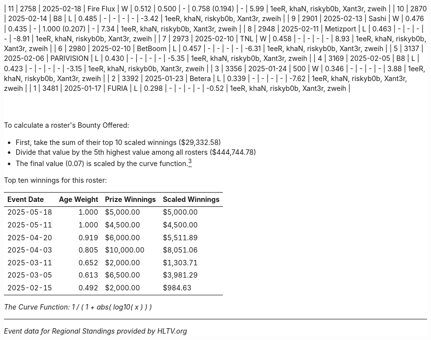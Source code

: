 |           11 |     2758 | 2025-02-18 | Fire Flux          | W   | 0.512      | 0.500        | -                | 0.758 (0.194)    | -         |     5.99 | 1eeR, khaN, riskyb0b, Xant3r, zweih |
|           10 |     2870 | 2025-02-14 | B8                 | L   | 0.485      | -            | -                | -                | -         |    -3.42 | 1eeR, khaN, riskyb0b, Xant3r, zweih |
|            9 |     2901 | 2025-02-13 | Sashi              | W   | 0.476      | 0.435        | -                | 1.000 (0.207)    | -         |     7.34 | 1eeR, khaN, riskyb0b, Xant3r, zweih |
|            8 |     2948 | 2025-02-11 | Metizport          | L   | 0.463      | -            | -                | -                | -         |    -8.91 | 1eeR, khaN, riskyb0b, Xant3r, zweih |
|            7 |     2973 | 2025-02-10 | TNL                | W   | 0.458      | -            | -                | -                | -         |     8.93 | 1eeR, khaN, riskyb0b, Xant3r, zweih |
|            6 |     2980 | 2025-02-10 | BetBoom            | L   | 0.457      | -            | -                | -                | -         |    -6.31 | 1eeR, khaN, riskyb0b, Xant3r, zweih |
|            5 |     3137 | 2025-02-06 | PARIVISION         | L   | 0.430      | -            | -                | -                | -         |    -5.35 | 1eeR, khaN, riskyb0b, Xant3r, zweih |
|            4 |     3169 | 2025-02-05 | B8                 | L   | 0.423      | -            | -                | -                | -         |    -3.15 | 1eeR, khaN, riskyb0b, Xant3r, zweih |
|            3 |     3356 | 2025-01-24 | 500                | W   | 0.346      | -            | -                | -                | -         |     3.88 | 1eeR, khaN, riskyb0b, Xant3r, zweih |
|            2 |     3392 | 2025-01-23 | Betera             | L   | 0.339      | -            | -                | -                | -         |    -7.62 | 1eeR, khaN, riskyb0b, Xant3r, zweih |
|            1 |     3481 | 2025-01-17 | FURIA              | L   | 0.298      | -            | -                | -                | -         |    -0.52 | 1eeR, khaN, riskyb0b, Xant3r, zweih |

<br />
<span id="table2"></span><br />
To calculate a roster's Bounty Offered:<br />

- First, take the sum of their top 10 scaled winnings ($29,332.58)
- Divide that value by the 5th highest value among all rosters ($444,744.78)
- The final value (0.07) is scaled by the curve function.[<sup>3</sup>](#curveFunction)

Top ten winnings for this roster:<br />

| Event Date | Age Weight | Prize Winnings | Scaled Winnings |
| :- | -: | :- | :- |
| 2025-05-18 |      1.000 | $5,000.00      | $5,000.00       |
| 2025-05-11 |      1.000 | $4,500.00      | $4,500.00       |
| 2025-04-20 |      0.919 | $6,000.00      | $5,511.89       |
| 2025-04-03 |      0.805 | $10,000.00     | $8,051.06       |
| 2025-03-11 |      0.652 | $2,000.00      | $1,303.71       |
| 2025-03-05 |      0.613 | $6,500.00      | $3,981.29       |
| 2025-02-15 |      0.492 | $2,000.00      | $984.63         |


<span id="curveFunction"></span>_The Curve Function: 1 / ( 1 + abs( log10( x ) ) )_<br />

---
_Event data for Regional Standings provided by HLTV.org_<br />
